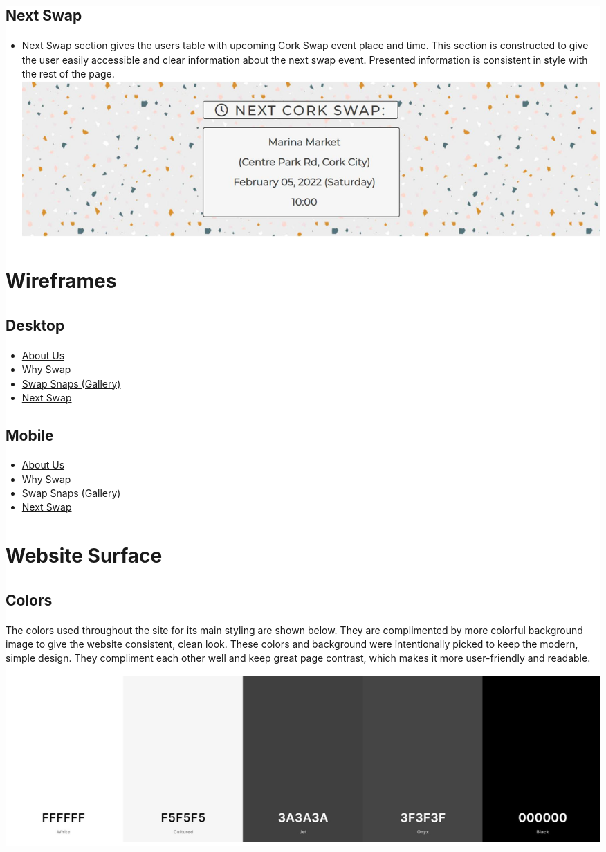 ## Next Swap
- Next Swap section gives the users table with upcoming Cork Swap event place and time. This section is constructed to give the user easily accessible and clear information about the next swap event. Presented information is consistent in style with the rest of the page.
![SCSH of Next Swap section](/assets/image-readme/next-swap-image.jpg)

# Wireframes
## Desktop
- [About Us](/assets/image-readme/index-wireframe-desktop.jpg)
- [Why Swap](/assets/image-readme/why-to-swap-wireframe-desktop.jpg)
- [Swap Snaps (Gallery)](/assets/image-readme/gallery-wireframe-desktop.jpg)
- [Next Swap](/assets/image-readme/next-swap-wireframe-desktop.jpg)

## Mobile
- [About Us](/assets/image-readme/index-wireframe-mobile.jpg)
- [Why Swap](/assets/image-readme/why-to-swap-wireframe-mobile.jpg)
- [Swap Snaps (Gallery)](/assets/image-readme/gallery-wireframe-mobile.jpg)
- [Next Swap](/assets/image-readme/next-swap-wireframe-mobile.jpg)

# Website Surface
## Colors
The colors used throughout the site for its main styling are shown below. They are complimented by more colorful background image to give the website consistent, clean look. These colors and background were intentionally picked to keep the modern, simple design. They compliment each other well and keep great page contrast, which makes it more user-friendly and readable. 

![Website color pallete](/assets/image-readme/website-colors.jpg)